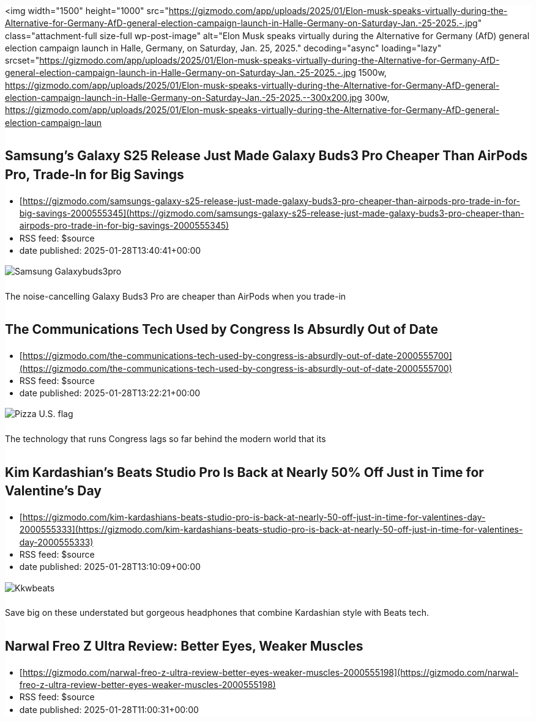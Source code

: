 <img width="1500" height="1000" src="https://gizmodo.com/app/uploads/2025/01/Elon-musk-speaks-virtually-during-the-Alternative-for-Germany-AfD-general-election-campaign-launch-in-Halle-Germany-on-Saturday-Jan.-25-2025.-.jpg" class="attachment-full size-full wp-post-image" alt="Elon Musk speaks virtually during the Alternative for Germany (AfD) general election campaign launch in Halle, Germany, on Saturday, Jan. 25, 2025." decoding="async" loading="lazy" srcset="https://gizmodo.com/app/uploads/2025/01/Elon-musk-speaks-virtually-during-the-Alternative-for-Germany-AfD-general-election-campaign-launch-in-Halle-Germany-on-Saturday-Jan.-25-2025.-.jpg 1500w, https://gizmodo.com/app/uploads/2025/01/Elon-musk-speaks-virtually-during-the-Alternative-for-Germany-AfD-general-election-campaign-launch-in-Halle-Germany-on-Saturday-Jan.-25-2025.--300x200.jpg 300w, https://gizmodo.com/app/uploads/2025/01/Elon-musk-speaks-virtually-during-the-Alternative-for-Germany-AfD-general-election-campaign-laun

## Samsung’s Galaxy S25 Release Just Made Galaxy Buds3 Pro Cheaper Than AirPods Pro, Trade-In for Big Savings
 - [https://gizmodo.com/samsungs-galaxy-s25-release-just-made-galaxy-buds3-pro-cheaper-than-airpods-pro-trade-in-for-big-savings-2000555345](https://gizmodo.com/samsungs-galaxy-s25-release-just-made-galaxy-buds3-pro-cheaper-than-airpods-pro-trade-in-for-big-savings-2000555345)
 - RSS feed: $source
 - date published: 2025-01-28T13:40:41+00:00

<img width="1500" height="1000" src="https://gizmodo.com/app/uploads/2025/01/Samsung-GalaxyBuds3Pro.jpg" class="attachment-full size-full wp-post-image" alt="Samsung Galaxybuds3pro" decoding="async" loading="lazy" srcset="https://gizmodo.com/app/uploads/2025/01/Samsung-GalaxyBuds3Pro.jpg 1500w, https://gizmodo.com/app/uploads/2025/01/Samsung-GalaxyBuds3Pro-300x200.jpg 300w, https://gizmodo.com/app/uploads/2025/01/Samsung-GalaxyBuds3Pro-1024x683.jpg 1024w, https://gizmodo.com/app/uploads/2025/01/Samsung-GalaxyBuds3Pro-768x512.jpg 768w, https://gizmodo.com/app/uploads/2025/01/Samsung-GalaxyBuds3Pro-336x224.jpg 336w, https://gizmodo.com/app/uploads/2025/01/Samsung-GalaxyBuds3Pro-1400x932.jpg 1400w, https://gizmodo.com/app/uploads/2025/01/Samsung-GalaxyBuds3Pro-680x453.jpg 680w, https://gizmodo.com/app/uploads/2025/01/Samsung-GalaxyBuds3Pro-896x597.jpg 896w" sizes="(max-width: 1500px) 100vw, 1500px"><br><br>The noise-cancelling Galaxy Buds3 Pro are cheaper than AirPods when you trade-in 

## The Communications Tech Used by Congress Is Absurdly Out of Date
 - [https://gizmodo.com/the-communications-tech-used-by-congress-is-absurdly-out-of-date-2000555700](https://gizmodo.com/the-communications-tech-used-by-congress-is-absurdly-out-of-date-2000555700)
 - RSS feed: $source
 - date published: 2025-01-28T13:22:21+00:00

<img width="1500" height="1000" src="https://gizmodo.com/app/uploads/2025/01/file-20250115-15-gjkj4m.jpg" class="attachment-full size-full wp-post-image" alt="Pizza U.S. flag" decoding="async" loading="lazy" srcset="https://gizmodo.com/app/uploads/2025/01/file-20250115-15-gjkj4m.jpg 1500w, https://gizmodo.com/app/uploads/2025/01/file-20250115-15-gjkj4m-300x200.jpg 300w, https://gizmodo.com/app/uploads/2025/01/file-20250115-15-gjkj4m-1024x683.jpg 1024w, https://gizmodo.com/app/uploads/2025/01/file-20250115-15-gjkj4m-768x512.jpg 768w, https://gizmodo.com/app/uploads/2025/01/file-20250115-15-gjkj4m-336x224.jpg 336w, https://gizmodo.com/app/uploads/2025/01/file-20250115-15-gjkj4m-1400x932.jpg 1400w, https://gizmodo.com/app/uploads/2025/01/file-20250115-15-gjkj4m-680x453.jpg 680w, https://gizmodo.com/app/uploads/2025/01/file-20250115-15-gjkj4m-896x597.jpg 896w" sizes="(max-width: 1500px) 100vw, 1500px"><br><br>The technology that runs Congress lags so far behind the modern world that its 

## Kim Kardashian’s Beats Studio Pro Is Back at Nearly 50% Off Just in Time for Valentine’s Day
 - [https://gizmodo.com/kim-kardashians-beats-studio-pro-is-back-at-nearly-50-off-just-in-time-for-valentines-day-2000555333](https://gizmodo.com/kim-kardashians-beats-studio-pro-is-back-at-nearly-50-off-just-in-time-for-valentines-day-2000555333)
 - RSS feed: $source
 - date published: 2025-01-28T13:10:09+00:00

<img width="1500" height="1000" src="https://gizmodo.com/app/uploads/2025/01/kkwbeats.jpg" class="attachment-full size-full wp-post-image" alt="Kkwbeats" decoding="async" loading="lazy" srcset="https://gizmodo.com/app/uploads/2025/01/kkwbeats.jpg 1500w, https://gizmodo.com/app/uploads/2025/01/kkwbeats-300x200.jpg 300w, https://gizmodo.com/app/uploads/2025/01/kkwbeats-1024x683.jpg 1024w, https://gizmodo.com/app/uploads/2025/01/kkwbeats-768x512.jpg 768w, https://gizmodo.com/app/uploads/2025/01/kkwbeats-336x224.jpg 336w, https://gizmodo.com/app/uploads/2025/01/kkwbeats-1400x932.jpg 1400w, https://gizmodo.com/app/uploads/2025/01/kkwbeats-680x453.jpg 680w, https://gizmodo.com/app/uploads/2025/01/kkwbeats-896x597.jpg 896w" sizes="(max-width: 1500px) 100vw, 1500px"><br><br>Save big on these understated but gorgeous headphones that combine Kardashian style with Beats tech.

## Narwal Freo Z Ultra Review: Better Eyes, Weaker Muscles
 - [https://gizmodo.com/narwal-freo-z-ultra-review-better-eyes-weaker-muscles-2000555198](https://gizmodo.com/narwal-freo-z-ultra-review-better-eyes-weaker-muscles-2000555198)
 - RSS feed: $source
 - date published: 2025-01-28T11:00:31+00:00
